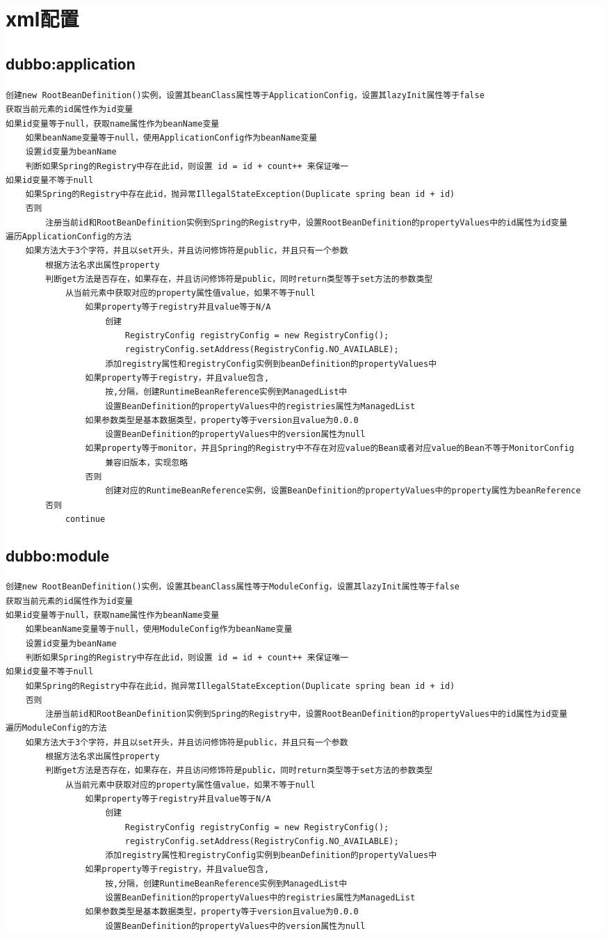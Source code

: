 # xml配置
## dubbo:application
    创建new RootBeanDefinition()实例，设置其beanClass属性等于ApplicationConfig，设置其lazyInit属性等于false
    获取当前元素的id属性作为id变量
    如果id变量等于null，获取name属性作为beanName变量
        如果beanName变量等于null，使用ApplicationConfig作为beanName变量
        设置id变量为beanName
        判断如果Spring的Registry中存在此id，则设置 id = id + count++ 来保证唯一
    如果id变量不等于null
        如果Spring的Registry中存在此id，抛异常IllegalStateException(Duplicate spring bean id + id)
        否则
            注册当前id和RootBeanDefinition实例到Spring的Registry中，设置RootBeanDefinition的propertyValues中的id属性为id变量
    遍历ApplicationConfig的方法
        如果方法大于3个字符，并且以set开头，并且访问修饰符是public，并且只有一个参数
            根据方法名求出属性property
            判断get方法是否存在，如果存在，并且访问修饰符是public，同时return类型等于set方法的参数类型
                从当前元素中获取对应的property属性值value，如果不等于null
                    如果property等于registry并且value等于N/A
                        创建
                            RegistryConfig registryConfig = new RegistryConfig();
                            registryConfig.setAddress(RegistryConfig.NO_AVAILABLE);
                        添加registry属性和registryConfig实例到beanDefinition的propertyValues中
                    如果property等于registry，并且value包含,
                        按,分隔，创建RuntimeBeanReference实例到ManagedList中
                        设置BeanDefinition的propertyValues中的registries属性为ManagedList
                    如果参数类型是基本数据类型，property等于version且value为0.0.0
                        设置BeanDefinition的propertyValues中的version属性为null
                    如果property等于monitor，并且Spring的Registry中不存在对应value的Bean或者对应value的Bean不等于MonitorConfig
                        兼容旧版本，实现忽略
                    否则
                        创建对应的RuntimeBeanReference实例，设置BeanDefinition的propertyValues中的property属性为beanReference
            否则
                continue

## dubbo:module
    创建new RootBeanDefinition()实例，设置其beanClass属性等于ModuleConfig，设置其lazyInit属性等于false
    获取当前元素的id属性作为id变量
    如果id变量等于null，获取name属性作为beanName变量
        如果beanName变量等于null，使用ModuleConfig作为beanName变量
        设置id变量为beanName
        判断如果Spring的Registry中存在此id，则设置 id = id + count++ 来保证唯一
    如果id变量不等于null
        如果Spring的Registry中存在此id，抛异常IllegalStateException(Duplicate spring bean id + id)
        否则
            注册当前id和RootBeanDefinition实例到Spring的Registry中，设置RootBeanDefinition的propertyValues中的id属性为id变量
    遍历ModuleConfig的方法
        如果方法大于3个字符，并且以set开头，并且访问修饰符是public，并且只有一个参数
            根据方法名求出属性property
            判断get方法是否存在，如果存在，并且访问修饰符是public，同时return类型等于set方法的参数类型
                从当前元素中获取对应的property属性值value，如果不等于null
                    如果property等于registry并且value等于N/A
                        创建
                            RegistryConfig registryConfig = new RegistryConfig();
                            registryConfig.setAddress(RegistryConfig.NO_AVAILABLE);
                        添加registry属性和registryConfig实例到beanDefinition的propertyValues中
                    如果property等于registry，并且value包含,
                        按,分隔，创建RuntimeBeanReference实例到ManagedList中
                        设置BeanDefinition的propertyValues中的registries属性为ManagedList
                    如果参数类型是基本数据类型，property等于version且value为0.0.0
                        设置BeanDefinition的propertyValues中的version属性为null